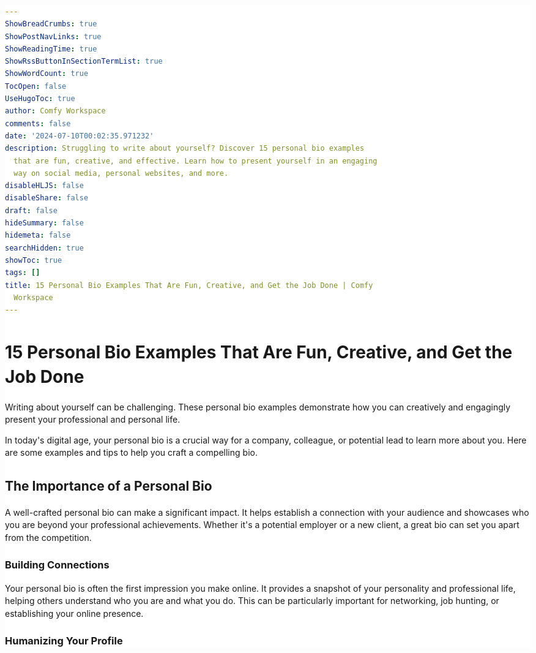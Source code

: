 ```yaml
---
ShowBreadCrumbs: true
ShowPostNavLinks: true
ShowReadingTime: true
ShowRssButtonInSectionTermList: true
ShowWordCount: true
TocOpen: false
UseHugoToc: true
author: Comfy Workspace
comments: false
date: '2024-07-10T00:02:35.971232'
description: Struggling to write about yourself? Discover 15 personal bio examples
  that are fun, creative, and effective. Learn how to present yourself in an engaging
  way on social media, personal websites, and more.
disableHLJS: false
disableShare: false
draft: false
hideSummary: false
hidemeta: false
searchHidden: true
showToc: true
tags: []
title: 15 Personal Bio Examples That Are Fun, Creative, and Get the Job Done | Comfy
  Workspace
---
```


# 15 Personal Bio Examples That Are Fun, Creative, and Get the Job Done

Writing about yourself can be challenging. These personal bio examples demonstrate how you can creatively and engagingly present your professional and personal life.

In today's digital age, your personal bio is a crucial way for a company, colleague, or potential lead to learn more about you. Here are some examples and tips to help you craft a compelling bio.

## The Importance of a Personal Bio

A well-crafted personal bio can make a significant impact. It helps establish a connection with your audience and showcases who you are beyond your professional achievements. Whether it's a potential employer or a new client, a great bio can set you apart from the competition.

### Building Connections

Your personal bio is often the first impression you make online. It provides a snapshot of your personality and professional life, helping others understand who you are and what you do. This can be particularly important for networking, job hunting, or establishing your online presence.

### Humanizing Your Profile

